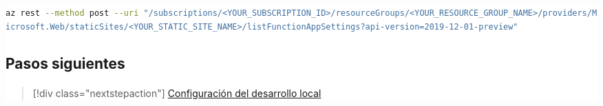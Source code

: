    ```bash
   az rest --method post --uri "/subscriptions/<YOUR_SUBSCRIPTION_ID>/resourceGroups/<YOUR_RESOURCE_GROUP_NAME>/providers/Microsoft.Web/staticSites/<YOUR_STATIC_SITE_NAME>/listFunctionAppSettings?api-version=2019-12-01-preview"
   ```

## <a name="next-steps"></a>Pasos siguientes

> [!div class="nextstepaction"]
> [Configuración del desarrollo local](local-development.md)
